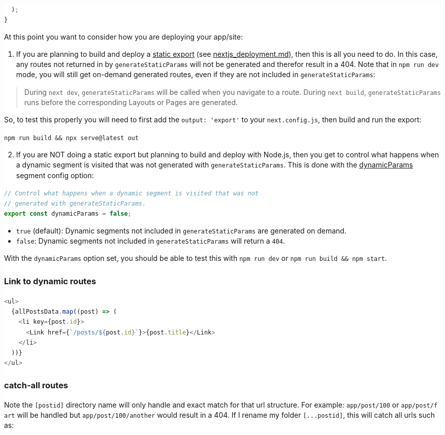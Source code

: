 ```javascript
  );
}
```

At this point you want to consider how you are deploying your app/site:

1. If you are planning to build and deploy a [static export](https://nextjs.org/docs/app/building-your-application/deploying/static-exports) (see [nextjs_deployment.md](nextjs_deployment.md)), then this is all you need to do. In this case, any routes not returned in by `generateStaticParams` will not be generated and therefor result in a 404. Note that in `npm run dev` mode, you will still get on-demand generated routes, even if they are not included in `generateStaticParams`:

> During `next dev`, `generateStaticParams` will be called when you navigate to a route.
> During `next build`, `generateStaticParams` runs before the corresponding Layouts or Pages are generated.

So, to test this properly you will need to first add the `output: 'export'` to your `next.config.js`, then build and run the export:

```
npm run build && npx serve@latest out
```

2. If you are NOT doing a static export but planning to build and deploy with Node.js, then you get to control what happens when a dynamic segment is visited that was not generated with `generateStaticParams`. This is done with the [dynamicParams](https://nextjs.org/docs/app/api-reference/file-conventions/route-segment-config#dynamicparams) segment config option:


```javascript
// Control what happens when a dynamic segment is visited that was not
// generated with generateStaticParams.
export const dynamicParams = false;
```

- `true` (default): Dynamic segments not included in `generateStaticParams` are generated on demand.
- `false`: Dynamic segments not included in `generateStaticParams` will return a `404`.

With the `dynamicParams` option set, you should be able to test this with `npm run dev` or `npm run build && npm start`.

### Link to dynamic routes

```javascript
<ul>
  {allPostsData.map((post) => (
    <li key={post.id}>
      <Link href={`/posts/${post.id}`}>{post.title}</Link>
    </li>
  ))}
</ul>
```

### catch-all routes

Note the `[postid]` directory name will only handle and exact match for that url structure. For example: `app/post/100` or `app/post/fart` will be handled but `app/post/100/another` would result in a 404. If I rename my folder `[...postid]`, this will catch all urls such as:
